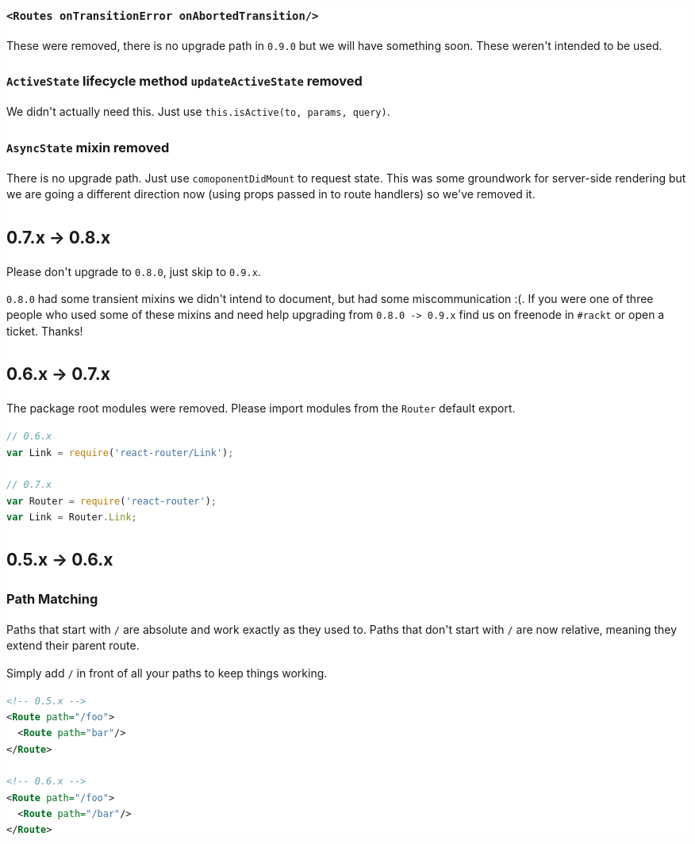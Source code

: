 ### `<Routes onTransitionError onAbortedTransition/>`

These were removed, there is no upgrade path in `0.9.0` but we will have
something soon. These weren't intended to be used.

### `ActiveState` lifecycle method `updateActiveState` removed

We didn't actually need this. Just use `this.isActive(to, params,
query)`.

### `AsyncState` mixin removed

There is no upgrade path. Just use `comoponentDidMount` to request
state. This was some groundwork for server-side rendering but we are
going a different direction now (using props passed in to route
handlers) so we've removed it.

0.7.x -> 0.8.x
--------------

Please don't upgrade to `0.8.0`, just skip to `0.9.x`.

`0.8.0` had some transient mixins we didn't intend to document, but had
some miscommunication :(. If you were one of three people who used some
of these mixins and need help upgrading from `0.8.0 -> 0.9.x` find us on
freenode in `#rackt` or open a ticket. Thanks!

0.6.x -> 0.7.x
--------------

The package root modules were removed. Please import modules from the
`Router` default export.

```js
// 0.6.x
var Link = require('react-router/Link');

// 0.7.x
var Router = require('react-router');
var Link = Router.Link;
```

0.5.x -> 0.6.x
--------------

### Path Matching

Paths that start with `/` are absolute and work exactly as they used to.
Paths that don't start with `/` are now relative, meaning they extend
their parent route.

Simply add `/` in front of all your paths to keep things working.

```xml
<!-- 0.5.x -->
<Route path="/foo">
  <Route path="bar"/>
</Route>

<!-- 0.6.x -->
<Route path="/foo">
  <Route path="/bar"/>
</Route>
```
